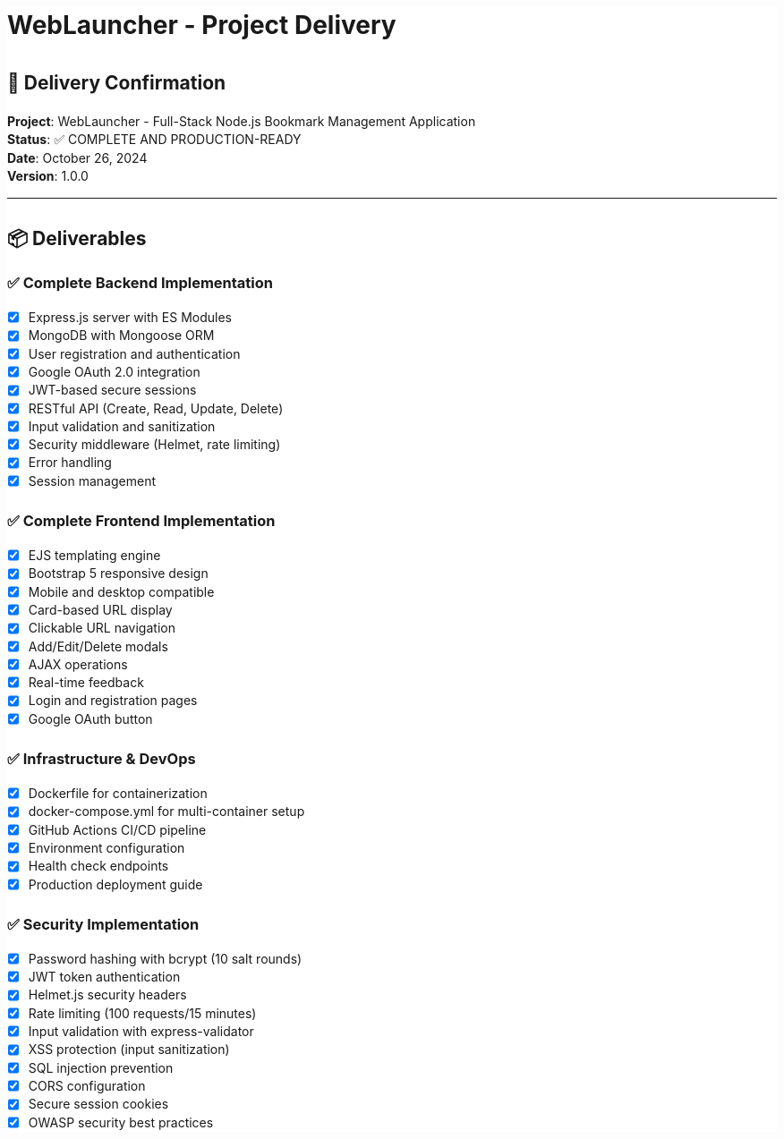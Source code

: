 # WebLauncher - Project Delivery

## 🎉 Delivery Confirmation

**Project**: WebLauncher - Full-Stack Node.js Bookmark Management Application  
**Status**: ✅ COMPLETE AND PRODUCTION-READY  
**Date**: October 26, 2024  
**Version**: 1.0.0

---

## 📦 Deliverables

### ✅ Complete Backend Implementation
- [x] Express.js server with ES Modules
- [x] MongoDB with Mongoose ORM
- [x] User registration and authentication
- [x] Google OAuth 2.0 integration
- [x] JWT-based secure sessions
- [x] RESTful API (Create, Read, Update, Delete)
- [x] Input validation and sanitization
- [x] Security middleware (Helmet, rate limiting)
- [x] Error handling
- [x] Session management

### ✅ Complete Frontend Implementation
- [x] EJS templating engine
- [x] Bootstrap 5 responsive design
- [x] Mobile and desktop compatible
- [x] Card-based URL display
- [x] Clickable URL navigation
- [x] Add/Edit/Delete modals
- [x] AJAX operations
- [x] Real-time feedback
- [x] Login and registration pages
- [x] Google OAuth button

### ✅ Infrastructure & DevOps
- [x] Dockerfile for containerization
- [x] docker-compose.yml for multi-container setup
- [x] GitHub Actions CI/CD pipeline
- [x] Environment configuration
- [x] Health check endpoints
- [x] Production deployment guide

### ✅ Security Implementation
- [x] Password hashing with bcrypt (10 salt rounds)
- [x] JWT token authentication
- [x] Helmet.js security headers
- [x] Rate limiting (100 requests/15 minutes)
- [x] Input validation with express-validator
- [x] XSS protection (input sanitization)
- [x] SQL injection prevention
- [x] CORS configuration
- [x] Secure session cookies
- [x] OWASP security best practices
